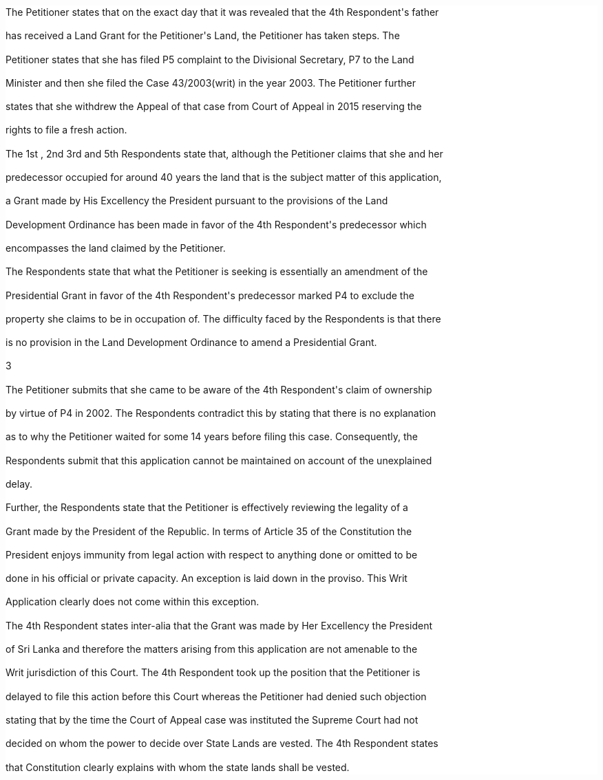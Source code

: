 The Petitioner states that on the exact day that it was revealed that the 4th Respondent's father

has received a Land Grant for the Petitioner's Land, the Petitioner has taken steps. The

Petitioner states that she has filed P5 complaint to the Divisional Secretary, P7 to the Land

Minister and then she filed the Case 43/2003(writ) in the year 2003. The Petitioner further

states that she withdrew the Appeal of that case from Court of Appeal in 2015 reserving the

rights to file a fresh action.

The 1st , 2nd 3rd and 5th Respondents state that, although the Petitioner claims that she and her

predecessor occupied for around 40 years the land that is the subject matter of this application,

a Grant made by His Excellency the President pursuant to the provisions of the Land

Development Ordinance has been made in favor of the 4th Respondent's predecessor which

encompasses the land claimed by the Petitioner.

The Respondents state that what the Petitioner is seeking is essentially an amendment of the

Presidential Grant in favor of the 4th Respondent's predecessor marked P4 to exclude the

property she claims to be in occupation of. The difficulty faced by the Respondents is that there

is no provision in the Land Development Ordinance to amend a Presidential Grant.

3

The Petitioner submits that she came to be aware of the 4th Respondent's claim of ownership

by virtue of P4 in 2002. The Respondents contradict this by stating that there is no explanation

as to why the Petitioner waited for some 14 years before filing this case. Consequently, the

Respondents submit that this application cannot be maintained on account of the unexplained

delay.

Further, the Respondents state that the Petitioner is effectively reviewing the legality of a

Grant made by the President of the Republic. In terms of Article 35 of the Constitution the

President enjoys immunity from legal action with respect to anything done or omitted to be

done in his official or private capacity. An exception is laid down in the proviso. This Writ

Application clearly does not come within this exception.

The 4th Respondent states inter-alia that the Grant was made by Her Excellency the President

of Sri Lanka and therefore the matters arising from this application are not amenable to the

Writ jurisdiction of this Court. The 4th Respondent took up the position that the Petitioner is

delayed to file this action before this Court whereas the Petitioner had denied such objection

stating that by the time the Court of Appeal case was instituted the Supreme Court had not

decided on whom the power to decide over State Lands are vested. The 4th Respondent states

that Constitution clearly explains with whom the state lands shall be vested.
